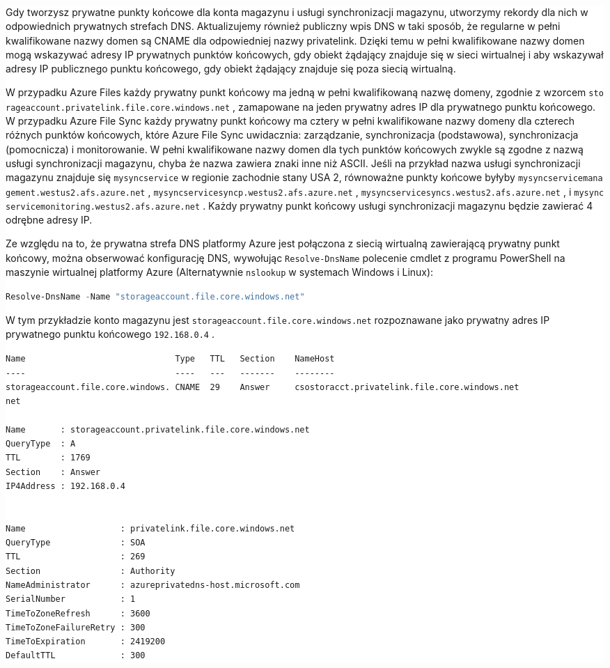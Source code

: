 Gdy tworzysz prywatne punkty końcowe dla konta magazynu i usługi synchronizacji magazynu, utworzymy rekordy dla nich w odpowiednich prywatnych strefach DNS. Aktualizujemy również publiczny wpis DNS w taki sposób, że regularne w pełni kwalifikowane nazwy domen są CNAME dla odpowiedniej nazwy privatelink. Dzięki temu w pełni kwalifikowane nazwy domen mogą wskazywać adresy IP prywatnych punktów końcowych, gdy obiekt żądający znajduje się w sieci wirtualnej i aby wskazywał adresy IP publicznego punktu końcowego, gdy obiekt żądający znajduje się poza siecią wirtualną. 

W przypadku Azure Files każdy prywatny punkt końcowy ma jedną w pełni kwalifikowaną nazwę domeny, zgodnie z wzorcem `storageaccount.privatelink.file.core.windows.net` , zamapowane na jeden prywatny adres IP dla prywatnego punktu końcowego. W przypadku Azure File Sync każdy prywatny punkt końcowy ma cztery w pełni kwalifikowane nazwy domeny dla czterech różnych punktów końcowych, które Azure File Sync uwidacznia: zarządzanie, synchronizacja (podstawowa), synchronizacja (pomocnicza) i monitorowanie. W pełni kwalifikowane nazwy domen dla tych punktów końcowych zwykle są zgodne z nazwą usługi synchronizacji magazynu, chyba że nazwa zawiera znaki inne niż ASCII. Jeśli na przykład nazwa usługi synchronizacji magazynu znajduje się `mysyncservice` w regionie zachodnie stany USA 2, równoważne punkty końcowe byłyby `mysyncservicemanagement.westus2.afs.azure.net` , `mysyncservicesyncp.westus2.afs.azure.net` , `mysyncservicesyncs.westus2.afs.azure.net` , i `mysyncservicemonitoring.westus2.afs.azure.net` . Każdy prywatny punkt końcowy usługi synchronizacji magazynu będzie zawierać 4 odrębne adresy IP. 

Ze względu na to, że prywatna strefa DNS platformy Azure jest połączona z siecią wirtualną zawierającą prywatny punkt końcowy, można obserwować konfigurację DNS, wywołując `Resolve-DnsName` polecenie cmdlet z programu PowerShell na maszynie wirtualnej platformy Azure (Alternatywnie `nslookup` w systemach Windows i Linux):

```powershell
Resolve-DnsName -Name "storageaccount.file.core.windows.net"
```

W tym przykładzie konto magazynu jest `storageaccount.file.core.windows.net` rozpoznawane jako prywatny adres IP prywatnego punktu końcowego `192.168.0.4` .

```Output
Name                              Type   TTL   Section    NameHost
----                              ----   ---   -------    --------
storageaccount.file.core.windows. CNAME  29    Answer     csostoracct.privatelink.file.core.windows.net
net

Name       : storageaccount.privatelink.file.core.windows.net
QueryType  : A
TTL        : 1769
Section    : Answer
IP4Address : 192.168.0.4


Name                   : privatelink.file.core.windows.net
QueryType              : SOA
TTL                    : 269
Section                : Authority
NameAdministrator      : azureprivatedns-host.microsoft.com
SerialNumber           : 1
TimeToZoneRefresh      : 3600
TimeToZoneFailureRetry : 300
TimeToExpiration       : 2419200
DefaultTTL             : 300
```
